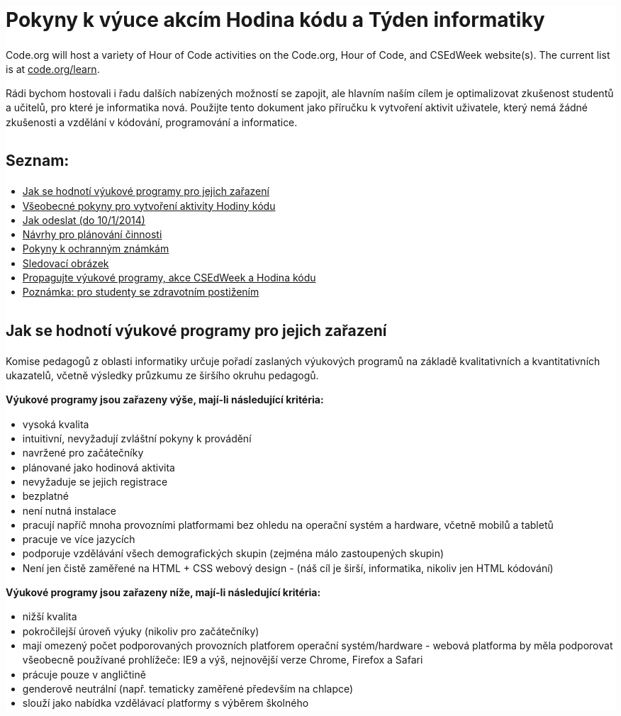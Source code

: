 # Pokyny k výuce akcím Hodina kódu a Týden informatiky

Code.org will host a variety of Hour of Code activities on the Code.org, Hour of Code, and CSEdWeek website(s). The current list is at [code.org/learn][1].

 [1]: http://code.org/learn

Rádi bychom hostovali i řadu dalších nabízených možností se zapojit, ale hlavním naším cílem je optimalizovat zkušenost studentů a učitelů, pro které je informatika nová. Použijte tento dokument jako příručku k vytvoření aktivit uživatele, který nemá žádné zkušenosti a vzdělání v kódování, programování a informatice.

<a id="top"></a>

## Seznam:

*   [Jak se hodnotí výukové programy pro jejich zařazení][2]
*   [Všeobecné pokyny pro vytvoření aktivity Hodiny kódu][3]
*   [Jak odeslat (do 10/1/2014)][4]
*   [Návrhy pro plánování činnosti][5]
*   [Pokyny k ochranným známkám][6]
*   [Sledovací obrázek][7]
*   [Propagujte výukové programy, akce CSEdWeek a Hodina kódu][8]
*   [Poznámka: pro studenty se zdravotním postižením][9]

 [2]: #inclusion
 [3]: #guidelines
 [4]: #submit
 [5]: #design
 [6]: #tm
 [7]: #pixel
 [8]: #promote
 [9]: #disabilities

<a id="inclusion"></a>

## Jak se hodnotí výukové programy pro jejich zařazení

Komise pedagogů z oblasti informatiky určuje pořadí zaslaných výukových programů na základě kvalitativních a kvantitativních ukazatelů, včetně výsledky průzkumu ze širšího okruhu pedagogů.

**Výukové programy jsou zařazeny výše, mají-li následující kritéria:**

*   vysoká kvalita
*   intuitivní, nevyžadují zvláštní pokyny k provádění
*   navržené pro začátečníky
*   plánované jako hodinová aktivita
*   nevyžaduje se jejich registrace 
*   bezplatné
*   není nutná instalace
*   pracují napříč mnoha provozními platformami bez ohledu na operační systém a hardware, včetně mobilů a tabletů
*   pracuje ve více jazycích
*   podporuje vzdělávání všech demografických skupin (zejména málo zastoupených skupin)
*   Není jen čistě zaměřené na HTML + CSS webový design - (náš cíl je širší, informatika, nikoliv jen HTML kódování)

**Výukové programy jsou zařazeny níže, mají-li následující kritéria:**

*   nižší kvalita
*   pokročilejší úroveň výuky (nikoliv pro začátečníky)
*   mají omezený počet podporovaných provozních platforem operační systém/hardware - webová platforma by měla podporovat všeobecně používané prohlížeče: IE9 a výš, nejnovější verze Chrome, Firefox a Safari
*   prácuje pouze v angličtině
*   genderově neutrální (např. tematicky zaměřené především na chlapce)
*   slouží jako nabídka vzdělávací platformy s výběrem školného


 [10]: #top
 [11]: https://docs.google.com/a/code.org/forms/d/16FZ2a24YsZzhoCiThzUf1DI7nkuYG5sJURMEPd3wDvU/viewform
 [12]: http://en.wikipedia.org/wiki/Children's_Online_Privacy_Protection_Act
 [13]: http://csta.acm.org/Curriculum/sub/K12Standards.html
 [14]: https://www.dropbox.com/s/ojlltuegr7ruvx1/csedweek-logo-final-small.jpg
 [15]: https://www.dropbox.com/s/yolheibpxapzpp1/csedweek-logo-final-big.png
 [16]: http://www.ncwit.org/resources/pair-programming-box-power-collaborative-learning